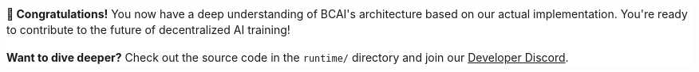
**🎉 Congratulations!** You now have a deep understanding of BCAI's architecture based on our actual implementation. You're ready to contribute to the future of decentralized AI training!

**Want to dive deeper?** Check out the source code in the `runtime/` directory and join our [Developer Discord](https://discord.gg/bcai-dev). 